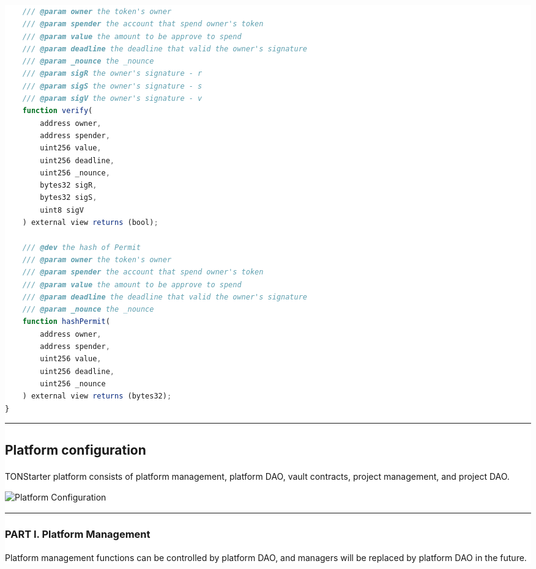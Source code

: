 ```jsx
    /// @param owner the token's owner
    /// @param spender the account that spend owner's token
    /// @param value the amount to be approve to spend
    /// @param deadline the deadline that valid the owner's signature
    /// @param _nounce the _nounce
    /// @param sigR the owner's signature - r
    /// @param sigS the owner's signature - s
    /// @param sigV the owner's signature - v
    function verify(
        address owner,
        address spender,
        uint256 value,
        uint256 deadline,
        uint256 _nounce,
        bytes32 sigR,
        bytes32 sigS,
        uint8 sigV
    ) external view returns (bool);

    /// @dev the hash of Permit
    /// @param owner the token's owner
    /// @param spender the account that spend owner's token
    /// @param value the amount to be approve to spend
    /// @param deadline the deadline that valid the owner's signature
    /// @param _nounce the _nounce
    function hashPermit(
        address owner,
        address spender,
        uint256 value,
        uint256 deadline,
        uint256 _nounce
    ) external view returns (bytes32);
}
```

---

## Platform configuration

TONStarter platform consists of platform management, platform DAO, vault contracts, project management, and project DAO.

![Platform Configuration](https://i.imgur.com/GcIxvr3.png)


---

### PART I. Platform Management

Platform management functions can be controlled by platform DAO, and managers will be replaced by platform DAO in the future. 
